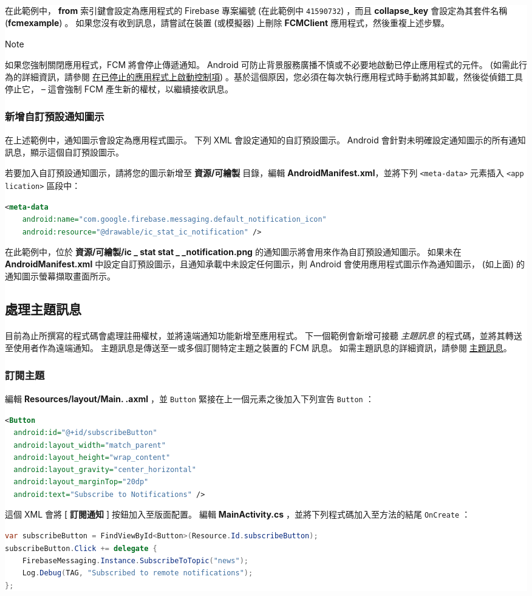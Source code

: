 在此範例中， **from** 索引鍵會設定為應用程式的 Firebase 專案編號 (在此範例中 `41590732`) ，而且 **collapse_key** 會設定為其套件名稱 (**fcmexample**) 。
如果您沒有收到訊息，請嘗試在裝置 (或模擬器) 上刪除 **FCMClient** 應用程式，然後重複上述步驟。

> [!NOTE]
> 如果您強制關閉應用程式，FCM 將會停止傳遞通知。 Android 可防止背景服務廣播不慎或不必要地啟動已停止應用程式的元件。  (如需此行為的詳細資訊，請參閱 [在已停止的應用程式上啟動控制項](https://developer.android.com/about/versions/android-3.1.html#launchcontrols)) 。基於這個原因，您必須在每次執行應用程式時手動將其卸載，然後從偵錯工具停止它， &ndash; 這會強制 FCM 產生新的權杖，以繼續接收訊息。

### <a name="add-a-custom-default-notification-icon"></a>新增自訂預設通知圖示

在上述範例中，通知圖示會設定為應用程式圖示。 下列 XML 會設定通知的自訂預設圖示。 Android 會針對未明確設定通知圖示的所有通知訊息，顯示這個自訂預設圖示。

若要加入自訂預設通知圖示，請將您的圖示新增至 **資源/可繪製** 目錄，編輯 **AndroidManifest.xml**，並將下列 `<meta-data>` 元素插入 `<application>` 區段中：

```xml
<meta-data
    android:name="com.google.firebase.messaging.default_notification_icon"
    android:resource="@drawable/ic_stat_ic_notification" />
```

在此範例中，位於 **資源/可繪製/ic \_ stat stat \_ \_notification.png** 的通知圖示將會用來作為自訂預設通知圖示。 如果未在 **AndroidManifest.xml** 中設定自訂預設圖示，且通知承載中未設定任何圖示，則 Android 會使用應用程式圖示作為通知圖示， (如上面) 的通知圖示螢幕擷取畫面所示。

## <a name="handle-topic-messages"></a>處理主題訊息

目前為止所撰寫的程式碼會處理註冊權杖，並將遠端通知功能新增至應用程式。 下一個範例會新增可接聽 *主題訊息* 的程式碼，並將其轉送至使用者作為遠端通知。 主題訊息是傳送至一或多個訂閱特定主題之裝置的 FCM 訊息。 如需主題訊息的詳細資訊，請參閱 [主題訊息](~/android/data-cloud/google-messaging/firebase-cloud-messaging.md)。

### <a name="subscribe-to-a-topic"></a>訂閱主題

編輯 **Resources/layout/Main. .axml** ，並 `Button` 緊接在上一個元素之後加入下列宣告 `Button` ：

```xml
<Button
  android:id="@+id/subscribeButton"
  android:layout_width="match_parent"
  android:layout_height="wrap_content"
  android:layout_gravity="center_horizontal"
  android:layout_marginTop="20dp"
  android:text="Subscribe to Notifications" />
```

這個 XML 會將 [ **訂閱通知** ] 按鈕加入至版面配置。
編輯 **MainActivity.cs** ，並將下列程式碼加入至方法的結尾 `OnCreate` ：

```csharp
var subscribeButton = FindViewById<Button>(Resource.Id.subscribeButton);
subscribeButton.Click += delegate {
    FirebaseMessaging.Instance.SubscribeToTopic("news");
    Log.Debug(TAG, "Subscribed to remote notifications");
};
```
